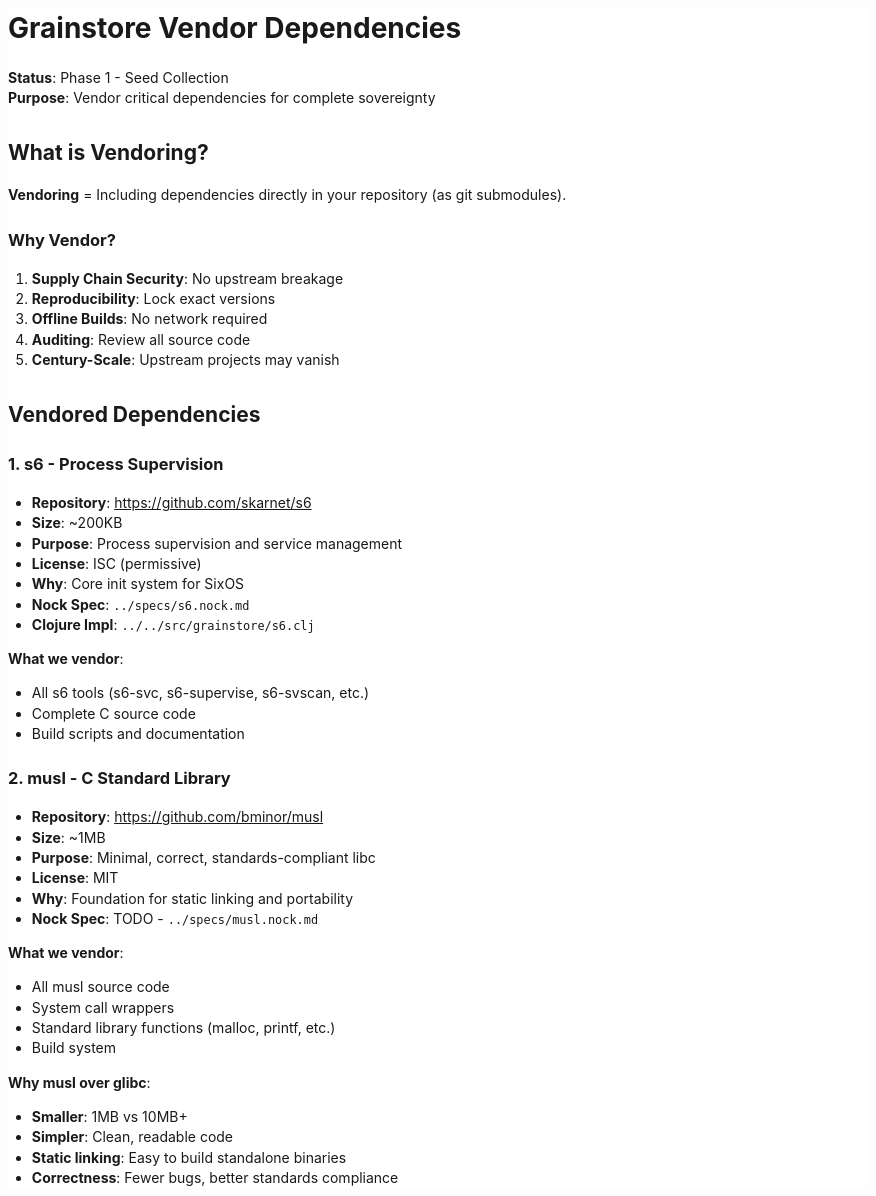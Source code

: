 # Grainstore Vendor Dependencies

**Status**: Phase 1 - Seed Collection  
**Purpose**: Vendor critical dependencies for complete sovereignty

## What is Vendoring?

**Vendoring** = Including dependencies directly in your repository (as git submodules).

### Why Vendor?

1. **Supply Chain Security**: No upstream breakage
2. **Reproducibility**: Lock exact versions
3. **Offline Builds**: No network required
4. **Auditing**: Review all source code
5. **Century-Scale**: Upstream projects may vanish

## Vendored Dependencies

### 1. s6 - Process Supervision

- **Repository**: https://github.com/skarnet/s6
- **Size**: ~200KB
- **Purpose**: Process supervision and service management
- **License**: ISC (permissive)
- **Why**: Core init system for SixOS
- **Nock Spec**: `../specs/s6.nock.md`
- **Clojure Impl**: `../../src/grainstore/s6.clj`

**What we vendor**:
- All s6 tools (s6-svc, s6-supervise, s6-svscan, etc.)
- Complete C source code
- Build scripts and documentation

### 2. musl - C Standard Library

- **Repository**: https://github.com/bminor/musl
- **Size**: ~1MB
- **Purpose**: Minimal, correct, standards-compliant libc
- **License**: MIT
- **Why**: Foundation for static linking and portability
- **Nock Spec**: TODO - `../specs/musl.nock.md`

**What we vendor**:
- All musl source code
- System call wrappers
- Standard library functions (malloc, printf, etc.)
- Build system

**Why musl over glibc**:
- **Smaller**: 1MB vs 10MB+
- **Simpler**: Clean, readable code
- **Static linking**: Easy to build standalone binaries
- **Correctness**: Fewer bugs, better standards compliance
